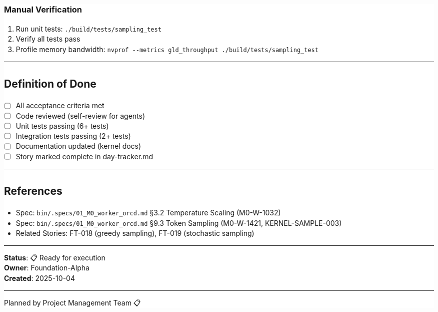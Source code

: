 ### Manual Verification
1. Run unit tests: `./build/tests/sampling_test`
2. Verify all tests pass
3. Profile memory bandwidth: `nvprof --metrics gld_throughput ./build/tests/sampling_test`

---

## Definition of Done

- [ ] All acceptance criteria met
- [ ] Code reviewed (self-review for agents)
- [ ] Unit tests passing (6+ tests)
- [ ] Integration tests passing (2+ tests)
- [ ] Documentation updated (kernel docs)
- [ ] Story marked complete in day-tracker.md

---

## References

- Spec: `bin/.specs/01_M0_worker_orcd.md` §3.2 Temperature Scaling (M0-W-1032)
- Spec: `bin/.specs/01_M0_worker_orcd.md` §9.3 Token Sampling (M0-W-1421, KERNEL-SAMPLE-003)
- Related Stories: FT-018 (greedy sampling), FT-019 (stochastic sampling)

---

**Status**: 📋 Ready for execution  
**Owner**: Foundation-Alpha  
**Created**: 2025-10-04

---
Planned by Project Management Team 📋
